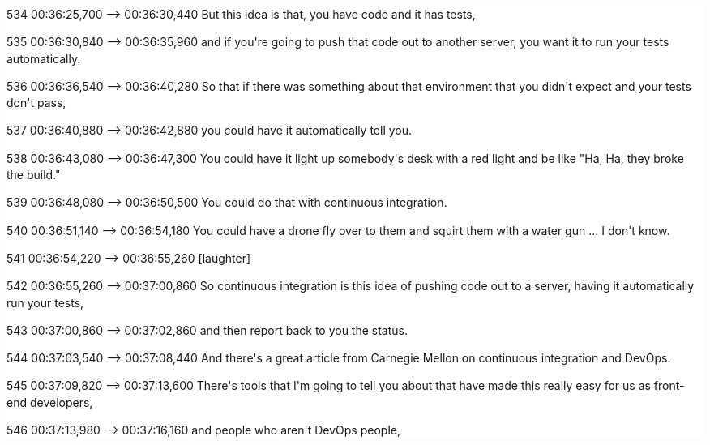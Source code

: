 534
00:36:25,700 --> 00:36:30,440
But this idea is that, you have code and it has tests,

535
00:36:30,840 --> 00:36:35,960
and if you're going to push that code out to another server, you want it to run your tests automatically.

536
00:36:36,540 --> 00:36:40,280
So that if there was something about that environment that you didn't expect and your tests don't pass,

537
00:36:40,880 --> 00:36:42,880
you could have it automatically tell you.

538
00:36:43,080 --> 00:36:47,300
You could have it light up somebody's desk with a red light and be like "Ha, Ha, they broke the build."

539
00:36:48,080 --> 00:36:50,500
You could do that with continuous integration.

540
00:36:51,140 --> 00:36:54,180
You could have a drone fly over to them and squirt them with a water gun ... I don't know.

541
00:36:54,220 --> 00:36:55,260
[laughter]

542
00:36:55,260 --> 00:37:00,860
So continuous integration is this idea of pushing code out to a server, having it automatically run your tests,

543
00:37:00,860 --> 00:37:02,860
and then report back to you the status.

544
00:37:03,540 --> 00:37:08,440
And there's a great article from Carnegie Mellon on continuous integration and DevOps.

545
00:37:09,820 --> 00:37:13,600
There's tools that I'm going to tell you about that have made this really easy for us as front-end developers,

546
00:37:13,980 --> 00:37:16,160
and people who aren't DevOps people,
